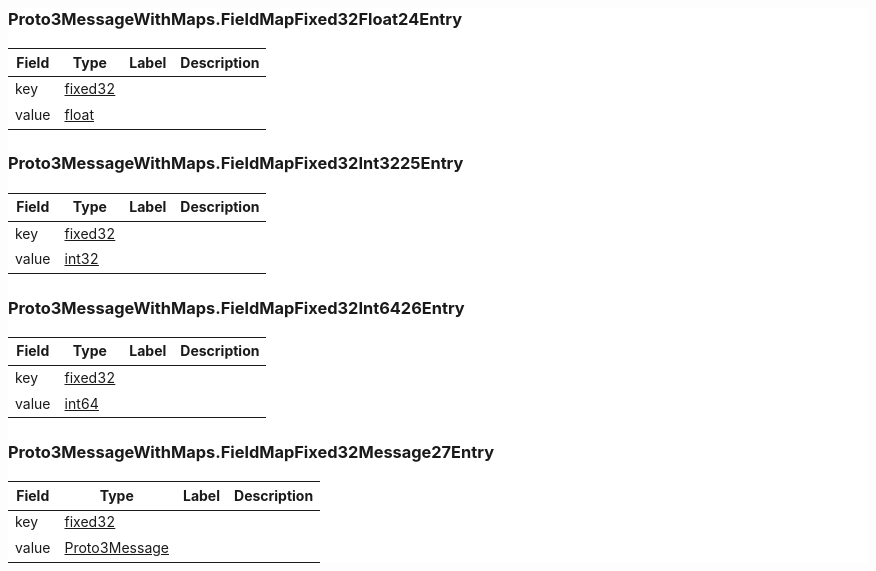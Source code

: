 




<a name="protobuf-experimental-Proto3MessageWithMaps-FieldMapFixed32Float24Entry"></a>

### Proto3MessageWithMaps.FieldMapFixed32Float24Entry



| Field | Type | Label | Description |
| ----- | ---- | ----- | ----------- |
| key | [fixed32](#fixed32) |  |  |
| value | [float](#float) |  |  |






<a name="protobuf-experimental-Proto3MessageWithMaps-FieldMapFixed32Int3225Entry"></a>

### Proto3MessageWithMaps.FieldMapFixed32Int3225Entry



| Field | Type | Label | Description |
| ----- | ---- | ----- | ----------- |
| key | [fixed32](#fixed32) |  |  |
| value | [int32](#int32) |  |  |






<a name="protobuf-experimental-Proto3MessageWithMaps-FieldMapFixed32Int6426Entry"></a>

### Proto3MessageWithMaps.FieldMapFixed32Int6426Entry



| Field | Type | Label | Description |
| ----- | ---- | ----- | ----------- |
| key | [fixed32](#fixed32) |  |  |
| value | [int64](#int64) |  |  |






<a name="protobuf-experimental-Proto3MessageWithMaps-FieldMapFixed32Message27Entry"></a>

### Proto3MessageWithMaps.FieldMapFixed32Message27Entry



| Field | Type | Label | Description |
| ----- | ---- | ----- | ----------- |
| key | [fixed32](#fixed32) |  |  |
| value | [Proto3Message](#protobuf-experimental-Proto3Message) |  |  |
